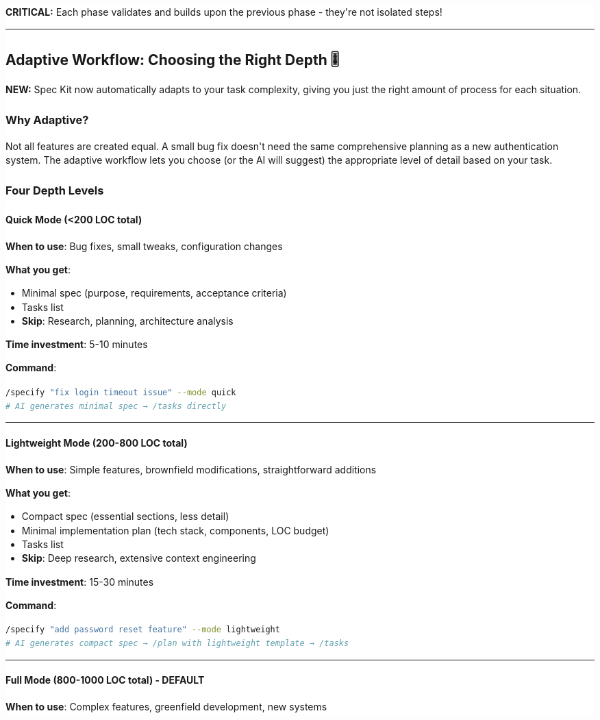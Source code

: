 **CRITICAL:** Each phase validates and builds upon the previous phase - they're not isolated steps!

---

## Adaptive Workflow: Choosing the Right Depth 🎚️

**NEW:** Spec Kit now automatically adapts to your task complexity, giving you just the right amount of process for each situation.

### Why Adaptive?

Not all features are created equal. A small bug fix doesn't need the same comprehensive planning as a new authentication system. The adaptive workflow lets you choose (or the AI will suggest) the appropriate level of detail based on your task.

### Four Depth Levels

#### Quick Mode (<200 LOC total)
**When to use**: Bug fixes, small tweaks, configuration changes

**What you get**:
- Minimal spec (purpose, requirements, acceptance criteria)
- Tasks list
- **Skip**: Research, planning, architecture analysis

**Time investment**: 5-10 minutes

**Command**:
```bash
/specify "fix login timeout issue" --mode quick
# AI generates minimal spec → /tasks directly
```

---

#### Lightweight Mode (200-800 LOC total)
**When to use**: Simple features, brownfield modifications, straightforward additions

**What you get**:
- Compact spec (essential sections, less detail)
- Minimal implementation plan (tech stack, components, LOC budget)
- Tasks list
- **Skip**: Deep research, extensive context engineering

**Time investment**: 15-30 minutes

**Command**:
```bash
/specify "add password reset feature" --mode lightweight
# AI generates compact spec → /plan with lightweight template → /tasks
```

---

#### Full Mode (800-1000 LOC total) - **DEFAULT**
**When to use**: Complex features, greenfield development, new systems
